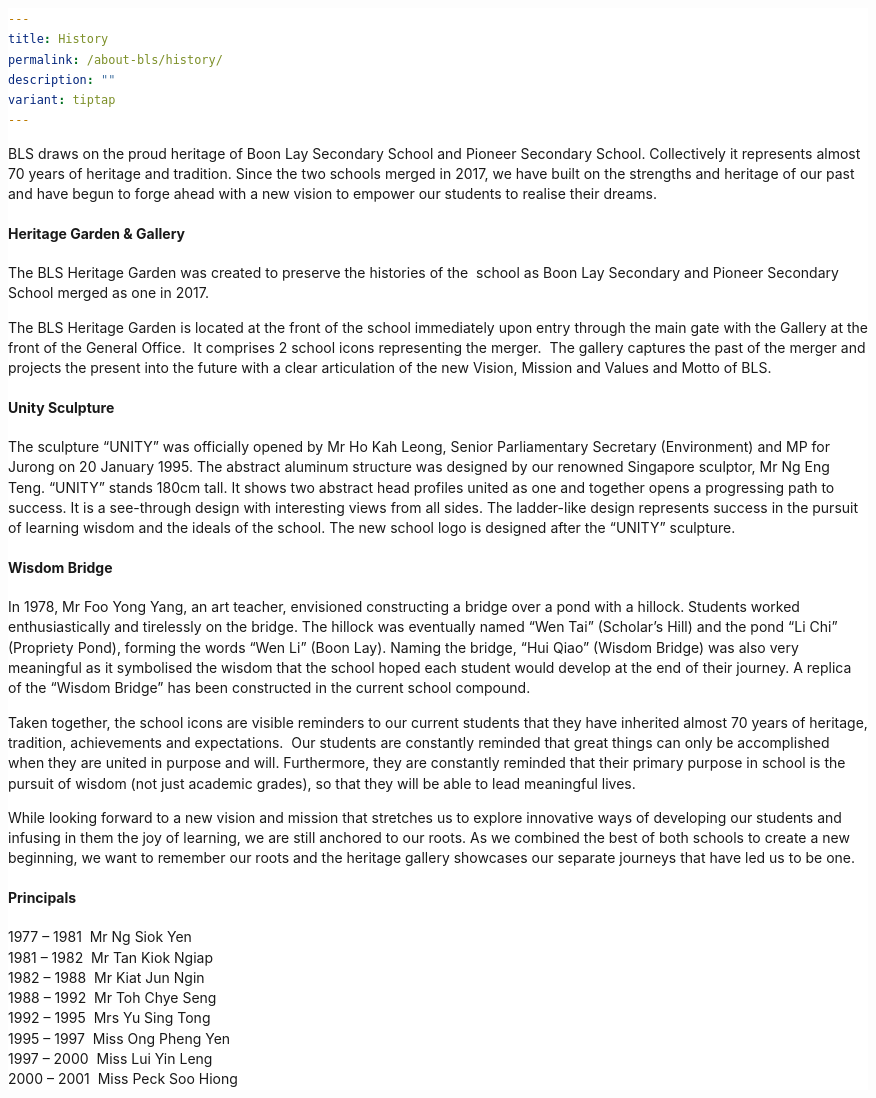 ```yaml
---
title: History
permalink: /about-bls/history/
description: ""
variant: tiptap
---
```

<p>BLS draws on the proud heritage of Boon Lay Secondary School and Pioneer
Secondary School. Collectively it represents almost 70 years of heritage
and tradition. Since the two schools merged in 2017, we have built on the
strengths and heritage of our past and have begun to forge ahead with a
new vision to empower our students to realise their dreams.</p>
<h4><strong>Heritage Garden &amp; Gallery</strong></h4>
<p>The BLS Heritage Garden was created to preserve the histories of the&nbsp;
school as Boon Lay Secondary and Pioneer Secondary School merged as one
in 2017.</p>
<p>The BLS Heritage Garden is located at the front of the school immediately
upon entry through the main gate with the Gallery at the front of the General
Office.&nbsp; It comprises 2 school icons representing the merger.&nbsp;
The gallery captures the past of the merger and projects the present into
the future with a clear articulation of the new Vision, Mission and Values
and Motto of BLS.</p>
<h4><strong>Unity Sculpture</strong></h4>
<p>The sculpture “UNITY” was officially opened by Mr Ho Kah Leong, Senior
Parliamentary Secretary (Environment) and MP for Jurong on 20 January 1995.
The abstract aluminum structure was designed by our renowned Singapore
sculptor, Mr Ng Eng Teng. “UNITY” stands 180cm tall. It shows two abstract
head profiles united as one and together opens a progressing path to success.
It is a see-through design with interesting views from all sides. The ladder-like
design represents success in the pursuit of learning wisdom and the ideals
of the school. The new school logo is designed after the “UNITY” sculpture.</p>
<h4><strong>Wisdom Bridge</strong></h4>
<p>In 1978, Mr Foo Yong Yang, an art teacher, envisioned constructing a bridge
over a pond with a hillock. Students worked enthusiastically and tirelessly
on the bridge. The hillock was eventually named “Wen Tai” (Scholar’s Hill)
and the pond “Li Chi” (Propriety Pond), forming the words “Wen Li” (Boon
Lay). Naming the bridge, “Hui Qiao” (Wisdom Bridge) was also very meaningful
as it symbolised the wisdom that the school hoped each student would develop
at the end of their journey. A replica of the “Wisdom Bridge” has been
constructed in the current school compound.</p>
<p>Taken together, the school icons are visible reminders to our current
students that they have inherited almost 70 years of heritage, tradition,
achievements and expectations.&nbsp; Our students are constantly reminded
that great things can only be accomplished when they are united in purpose
and will. Furthermore, they are constantly reminded that their primary
purpose in school is the pursuit of wisdom (not just academic grades),
so that they will be able to lead meaningful lives.</p>
<p>While looking forward to a new vision and mission that stretches us to
explore innovative ways of developing our students and infusing in them
the joy of learning, we are still anchored to our roots. As we combined
the best of both schools to create a new beginning, we want to remember
our roots and the heritage gallery showcases our separate journeys that
have led us to be one.</p>
<h4><strong>Principals</strong></h4>
<p>1977 – 1981&nbsp; Mr Ng Siok Yen
<br>1981 – 1982&nbsp; Mr Tan Kiok Ngiap
<br>1982 – 1988&nbsp; Mr Kiat Jun Ngin
<br>1988 – 1992&nbsp; Mr Toh Chye Seng
<br>1992 – 1995&nbsp; Mrs Yu Sing Tong
<br>1995 – 1997&nbsp; Miss Ong Pheng Yen
<br>1997 – 2000&nbsp; Miss Lui Yin Leng
<br>2000 – 2001&nbsp; Miss Peck Soo Hiong